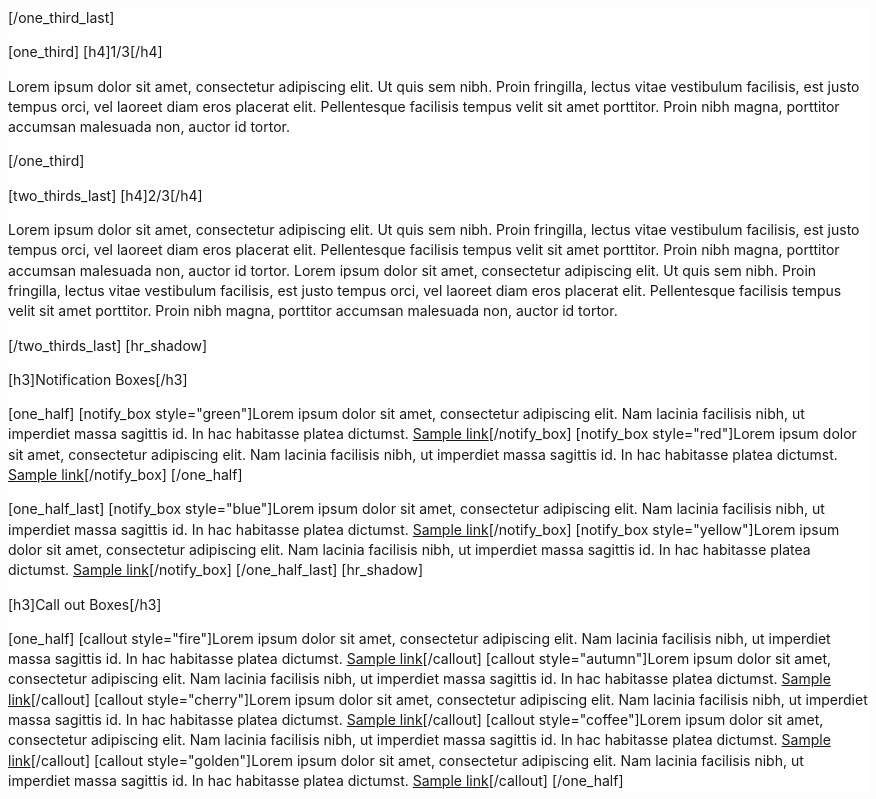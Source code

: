 [/one_third_last]

[one_third]
[h4]1/3[/h4]

Lorem ipsum dolor sit amet, consectetur adipiscing elit. Ut quis sem  nibh. Proin fringilla, lectus vitae vestibulum facilisis, est justo  tempus orci, vel laoreet diam eros placerat elit. Pellentesque facilisis  tempus velit sit amet porttitor. Proin nibh magna, porttitor accumsan  malesuada non, auctor id tortor.

[/one_third]

[two_thirds_last]
[h4]2/3[/h4]

Lorem ipsum dolor sit amet, consectetur adipiscing elit. Ut quis sem  nibh. Proin fringilla, lectus vitae vestibulum facilisis, est justo  tempus orci, vel laoreet diam eros placerat elit. Pellentesque facilisis  tempus velit sit amet porttitor. Proin nibh magna, porttitor accumsan  malesuada non, auctor id tortor. Lorem ipsum dolor sit amet, consectetur  adipiscing elit. Ut quis sem nibh. Proin fringilla, lectus vitae  vestibulum facilisis, est justo tempus orci, vel laoreet diam eros  placerat elit. Pellentesque facilisis tempus velit sit amet porttitor.  Proin nibh magna, porttitor accumsan malesuada non, auctor id tortor.

[/two_thirds_last]
[hr_shadow]

[h3]Notification Boxes[/h3]

[one_half]
[notify_box style="green"]Lorem ipsum dolor sit amet, consectetur  adipiscing elit. Nam lacinia facilisis nibh, ut imperdiet massa sagittis  id. In hac habitasse platea dictumst. <a href="post.php?post=4473&amp;action=edit#">Sample link</a>[/notify_box]
[notify_box style="red"]Lorem ipsum dolor sit amet, consectetur  adipiscing elit. Nam lacinia facilisis nibh, ut imperdiet massa sagittis  id. In hac habitasse platea dictumst. <a href="post.php?post=4473&amp;action=edit#">Sample link</a>[/notify_box]
[/one_half]

[one_half_last]
[notify_box style="blue"]Lorem ipsum dolor sit amet, consectetur  adipiscing elit. Nam lacinia facilisis nibh, ut imperdiet massa sagittis  id. In hac habitasse platea dictumst. <a href="post.php?post=4473&amp;action=edit#">Sample link</a>[/notify_box]
[notify_box style="yellow"]Lorem ipsum dolor sit amet, consectetur  adipiscing elit. Nam lacinia facilisis nibh, ut imperdiet massa sagittis  id. In hac habitasse platea dictumst. <a href="post.php?post=4473&amp;action=edit#">Sample link</a>[/notify_box]
[/one_half_last]
[hr_shadow]

[h3]Call out Boxes[/h3]

[one_half]
[callout style="fire"]Lorem ipsum dolor sit amet, consectetur adipiscing  elit. Nam lacinia facilisis nibh, ut imperdiet massa sagittis id. In  hac habitasse platea dictumst. <a href="post.php?post=4473&amp;action=edit#">Sample link</a>[/callout]
[callout style="autumn"]Lorem ipsum dolor sit amet, consectetur  adipiscing elit. Nam lacinia facilisis nibh, ut imperdiet massa sagittis  id. In hac habitasse platea dictumst. <a href="post.php?post=4473&amp;action=edit#">Sample link</a>[/callout]
[callout style="cherry"]Lorem ipsum dolor sit amet, consectetur  adipiscing elit. Nam lacinia facilisis nibh, ut imperdiet massa sagittis  id. In hac habitasse platea dictumst. <a href="post.php?post=4473&amp;action=edit#">Sample link</a>[/callout]
[callout style="coffee"]Lorem ipsum dolor sit amet, consectetur  adipiscing elit. Nam lacinia facilisis nibh, ut imperdiet massa sagittis  id. In hac habitasse platea dictumst. <a href="post.php?post=4473&amp;action=edit#">Sample link</a>[/callout]
[callout style="golden"]Lorem ipsum dolor sit amet, consectetur  adipiscing elit. Nam lacinia facilisis nibh, ut imperdiet massa sagittis  id. In hac habitasse platea dictumst. <a href="post.php?post=4473&amp;action=edit#">Sample link</a>[/callout]
[/one_half]
